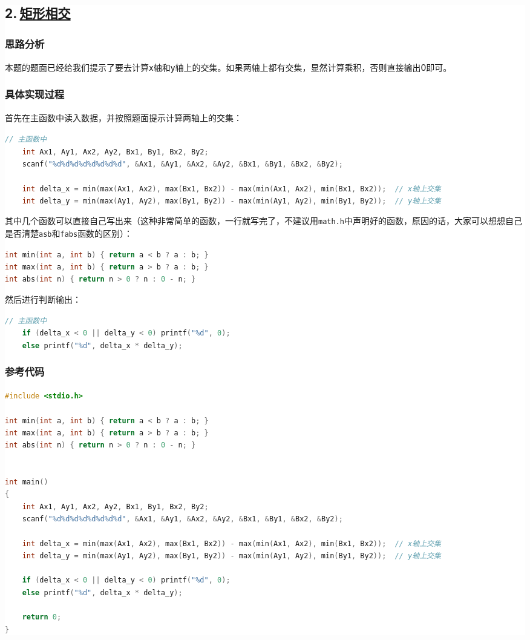 ## 2. [矩形相交](https://judge.buaa.edu.cn/assignment/programList.jsp?proNum=2&courseID=25&assignID=1378)

### 思路分析

本题的题面已经给我们提示了要去计算x轴和y轴上的交集。如果两轴上都有交集，显然计算乘积，否则直接输出0即可。

### 具体实现过程

首先在主函数中读入数据，并按照题面提示计算两轴上的交集：

~~~c
// 主函数中
    int Ax1, Ay1, Ax2, Ay2, Bx1, By1, Bx2, By2;
    scanf("%d%d%d%d%d%d%d%d", &Ax1, &Ay1, &Ax2, &Ay2, &Bx1, &By1, &Bx2, &By2);
    
    int delta_x = min(max(Ax1, Ax2), max(Bx1, Bx2)) - max(min(Ax1, Ax2), min(Bx1, Bx2));  // x轴上交集
    int delta_y = min(max(Ay1, Ay2), max(By1, By2)) - max(min(Ay1, Ay2), min(By1, By2));  // y轴上交集
~~~

其中几个函数可以直接自己写出来（这种非常简单的函数，一行就写完了，不建议用`math.h`中声明好的函数，原因的话，大家可以想想自己是否清楚`asb`和`fabs`函数的区别）：

~~~c
int min(int a, int b) { return a < b ? a : b; }
int max(int a, int b) { return a > b ? a : b; }
int abs(int n) { return n > 0 ? n : 0 - n; }
~~~

然后进行判断输出：

~~~c
// 主函数中
    if (delta_x < 0 || delta_y < 0) printf("%d", 0);
    else printf("%d", delta_x * delta_y);
~~~

### 参考代码

~~~c
#include <stdio.h>

int min(int a, int b) { return a < b ? a : b; }
int max(int a, int b) { return a > b ? a : b; }
int abs(int n) { return n > 0 ? n : 0 - n; }


int main() 
{
    int Ax1, Ay1, Ax2, Ay2, Bx1, By1, Bx2, By2;
    scanf("%d%d%d%d%d%d%d%d", &Ax1, &Ay1, &Ax2, &Ay2, &Bx1, &By1, &Bx2, &By2);
    
    int delta_x = min(max(Ax1, Ax2), max(Bx1, Bx2)) - max(min(Ax1, Ax2), min(Bx1, Bx2));  // x轴上交集
    int delta_y = min(max(Ay1, Ay2), max(By1, By2)) - max(min(Ay1, Ay2), min(By1, By2));  // y轴上交集

    if (delta_x < 0 || delta_y < 0) printf("%d", 0);
    else printf("%d", delta_x * delta_y);

    return 0;
}
~~~
